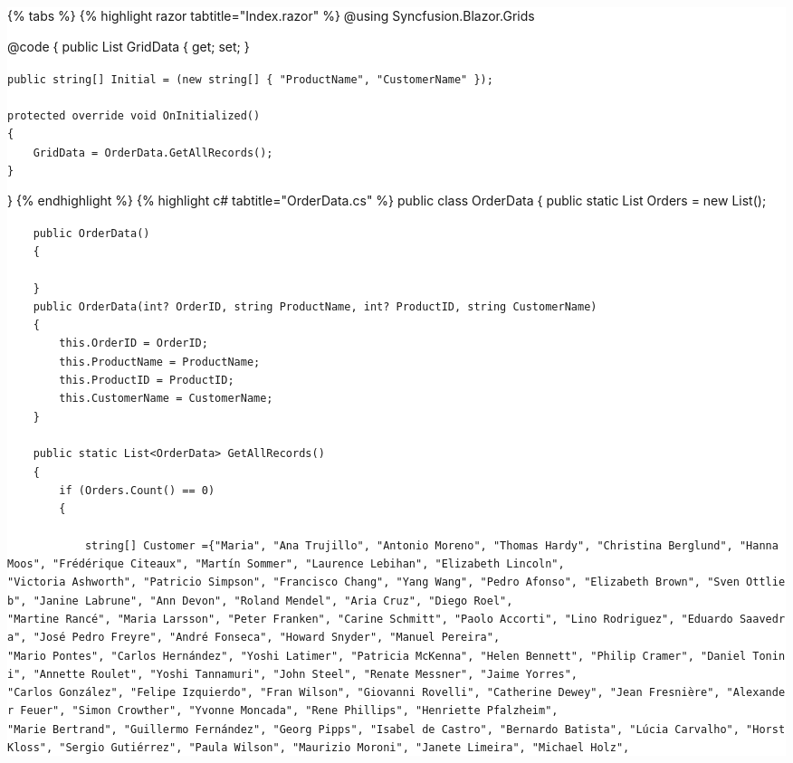 {% tabs %}
{% highlight razor tabtitle="Index.razor" %}
@using Syncfusion.Blazor.Grids

<SfGrid DataSource="@GridData" ID="Grid" EnableInfiniteScrolling="true" RowHeight="36" AllowGrouping="true" Height="315px">
    <GridGroupSettings EnableLazyLoading="true" Columns="@Initial"></GridGroupSettings>
    <GridColumns>
        <GridColumn Field=@nameof(OrderData.OrderID) HeaderText="Order ID" TextAlign="Syncfusion.Blazor.Grids.TextAlign.Right" Width="90"></GridColumn>
        <GridColumn Field=@nameof(OrderData.ProductName) HeaderText="Product Name" Width="100"></GridColumn>
        <GridColumn Field=@nameof(OrderData.ProductID) HeaderText="Product ID" Width="80"></GridColumn>
        <GridColumn Field=@nameof(OrderData.CustomerName) HeaderText="Customer Name" Width="120"></GridColumn>
    </GridColumns>
</SfGrid>

@code {
    public List<OrderData> GridData { get; set; }

    public string[] Initial = (new string[] { "ProductName", "CustomerName" });

    protected override void OnInitialized()
    {
        GridData = OrderData.GetAllRecords();
    }
}
{% endhighlight %}
{% highlight c# tabtitle="OrderData.cs" %}
   public class OrderData
    {
        public static List<OrderData> Orders = new List<OrderData>();

        public OrderData()
        {

        }
        public OrderData(int? OrderID, string ProductName, int? ProductID, string CustomerName)
        {
            this.OrderID = OrderID;
            this.ProductName = ProductName;
            this.ProductID = ProductID;
            this.CustomerName = CustomerName;
        }

        public static List<OrderData> GetAllRecords()
        {
            if (Orders.Count() == 0)
            {

                string[] Customer ={"Maria", "Ana Trujillo", "Antonio Moreno", "Thomas Hardy", "Christina Berglund", "Hanna Moos", "Frédérique Citeaux", "Martín Sommer", "Laurence Lebihan", "Elizabeth Lincoln",
    "Victoria Ashworth", "Patricio Simpson", "Francisco Chang", "Yang Wang", "Pedro Afonso", "Elizabeth Brown", "Sven Ottlieb", "Janine Labrune", "Ann Devon", "Roland Mendel", "Aria Cruz", "Diego Roel",
    "Martine Rancé", "Maria Larsson", "Peter Franken", "Carine Schmitt", "Paolo Accorti", "Lino Rodriguez", "Eduardo Saavedra", "José Pedro Freyre", "André Fonseca", "Howard Snyder", "Manuel Pereira",
    "Mario Pontes", "Carlos Hernández", "Yoshi Latimer", "Patricia McKenna", "Helen Bennett", "Philip Cramer", "Daniel Tonini", "Annette Roulet", "Yoshi Tannamuri", "John Steel", "Renate Messner", "Jaime Yorres",
    "Carlos González", "Felipe Izquierdo", "Fran Wilson", "Giovanni Rovelli", "Catherine Dewey", "Jean Fresnière", "Alexander Feuer", "Simon Crowther", "Yvonne Moncada", "Rene Phillips", "Henriette Pfalzheim",
    "Marie Bertrand", "Guillermo Fernández", "Georg Pipps", "Isabel de Castro", "Bernardo Batista", "Lúcia Carvalho", "Horst Kloss", "Sergio Gutiérrez", "Paula Wilson", "Maurizio Moroni", "Janete Limeira", "Michael Holz",